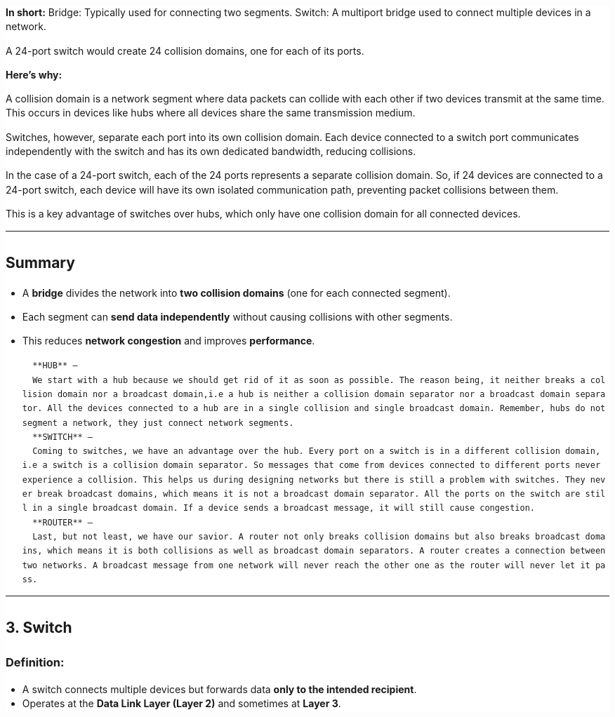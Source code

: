 **In short:**
Bridge: Typically used for connecting two segments.
Switch: A multiport bridge used to connect multiple devices in a network.


A 24-port switch would create 24 collision domains, one for each of its ports.

**Here’s why:**

A collision domain is a network segment where data packets can collide with each other if two devices transmit at the same time. This occurs in devices like hubs where all devices share the same transmission medium.

Switches, however, separate each port into its own collision domain. Each device connected to a switch port communicates independently with the switch and has its own dedicated bandwidth, reducing collisions.

In the case of a 24-port switch, each of the 24 ports represents a separate collision domain. So, if 24 devices are connected to a 24-port switch, each device will have its own isolated communication path, preventing packet collisions between them.

This is a key advantage of switches over hubs, which only have one collision domain for all connected devices.


---

## Summary

- A **bridge** divides the network into **two collision domains** (one for each connected segment).
- Each segment can **send data independently** without causing collisions with other segments.
- This reduces **network congestion** and improves **performance**.



        **HUB** – 
        We start with a hub because we should get rid of it as soon as possible. The reason being, it neither breaks a collision domain nor a broadcast domain,i.e a hub is neither a collision domain separator nor a broadcast domain separator. All the devices connected to a hub are in a single collision and single broadcast domain. Remember, hubs do not segment a network, they just connect network segments.
        **SWITCH** – 
        Coming to switches, we have an advantage over the hub. Every port on a switch is in a different collision domain, i.e a switch is a collision domain separator. So messages that come from devices connected to different ports never experience a collision. This helps us during designing networks but there is still a problem with switches. They never break broadcast domains, which means it is not a broadcast domain separator. All the ports on the switch are still in a single broadcast domain. If a device sends a broadcast message, it will still cause congestion.
        **ROUTER** – 
        Last, but not least, we have our savior. A router not only breaks collision domains but also breaks broadcast domains, which means it is both collisions as well as broadcast domain separators. A router creates a connection between two networks. A broadcast message from one network will never reach the other one as the router will never let it pass. 

---
## **3. Switch**
### **Definition:**
- A switch connects multiple devices but forwards data **only to the intended recipient**.
- Operates at the **Data Link Layer (Layer 2)** and sometimes at **Layer 3**.

